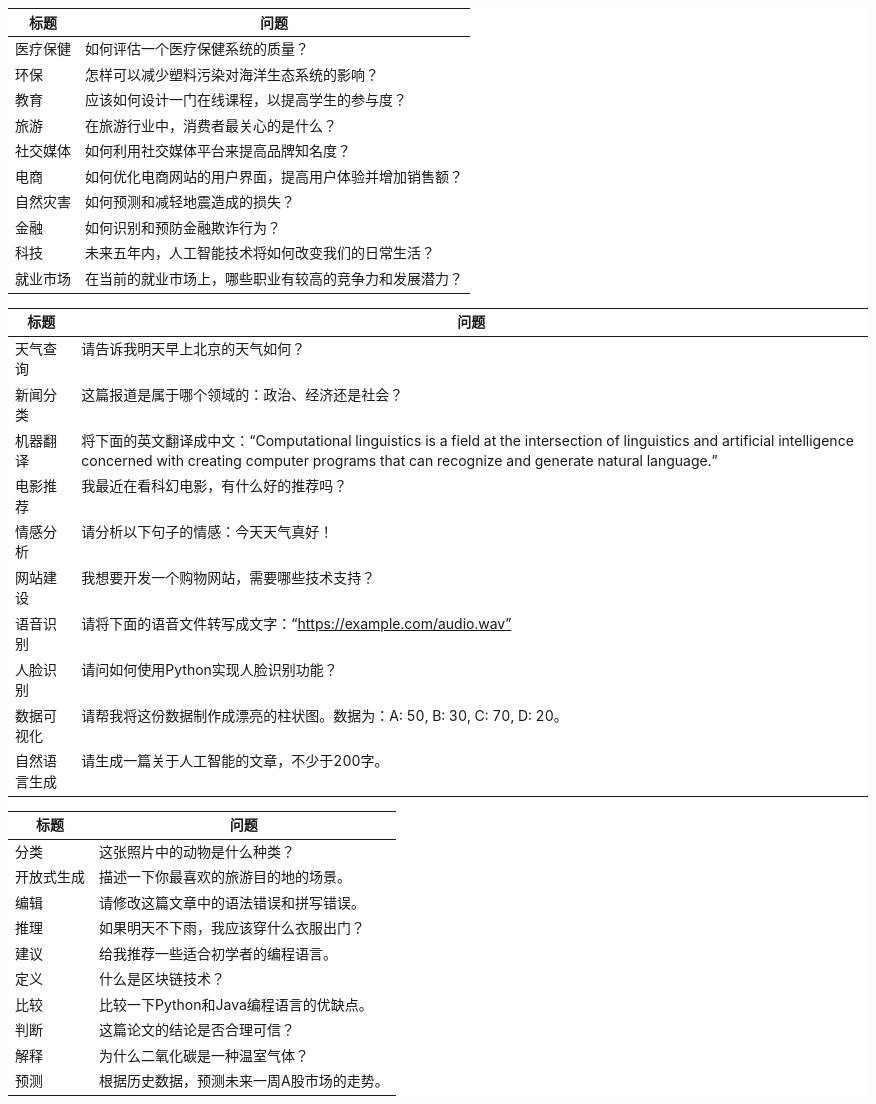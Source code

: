 |标题|问题|
|---|---|
|医疗保健|如何评估一个医疗保健系统的质量？|
|环保|怎样可以减少塑料污染对海洋生态系统的影响？|
|教育|应该如何设计一门在线课程，以提高学生的参与度？|
|旅游|在旅游行业中，消费者最关心的是什么？|
|社交媒体|如何利用社交媒体平台来提高品牌知名度？|
|电商|如何优化电商网站的用户界面，提高用户体验并增加销售额？|
|自然灾害|如何预测和减轻地震造成的损失？|
|金融|如何识别和预防金融欺诈行为？|
|科技|未来五年内，人工智能技术将如何改变我们的日常生活？|
|就业市场|在当前的就业市场上，哪些职业有较高的竞争力和发展潜力？|

|标题|问题|
|----|----|
|天气查询|请告诉我明天早上北京的天气如何？|
|新闻分类|这篇报道是属于哪个领域的：政治、经济还是社会？|
|机器翻译|将下面的英文翻译成中文：“Computational linguistics is a field at the intersection of linguistics and artificial intelligence concerned with creating computer programs that can recognize and generate natural language.”|
|电影推荐|我最近在看科幻电影，有什么好的推荐吗？|
|情感分析|请分析以下句子的情感：今天天气真好！|
|网站建设|我想要开发一个购物网站，需要哪些技术支持？|
|语音识别|请将下面的语音文件转写成文字：“https://example.com/audio.wav”|
|人脸识别|请问如何使用Python实现人脸识别功能？|
|数据可视化|请帮我将这份数据制作成漂亮的柱状图。数据为：A: 50, B: 30, C: 70, D: 20。|
|自然语言生成|请生成一篇关于人工智能的文章，不少于200字。|

| 标题 | 问题 |
| --- | --- |
| 分类 | 这张照片中的动物是什么种类？ |
| 开放式生成 | 描述一下你最喜欢的旅游目的地的场景。 |
| 编辑 | 请修改这篇文章中的语法错误和拼写错误。 |
| 推理 | 如果明天不下雨，我应该穿什么衣服出门？ |
| 建议 | 给我推荐一些适合初学者的编程语言。 |
| 定义 | 什么是区块链技术？ |
| 比较 | 比较一下Python和Java编程语言的优缺点。 |
| 判断 | 这篇论文的结论是否合理可信？ |
| 解释 | 为什么二氧化碳是一种温室气体？ |
| 预测 | 根据历史数据，预测未来一周A股市场的走势。 |
